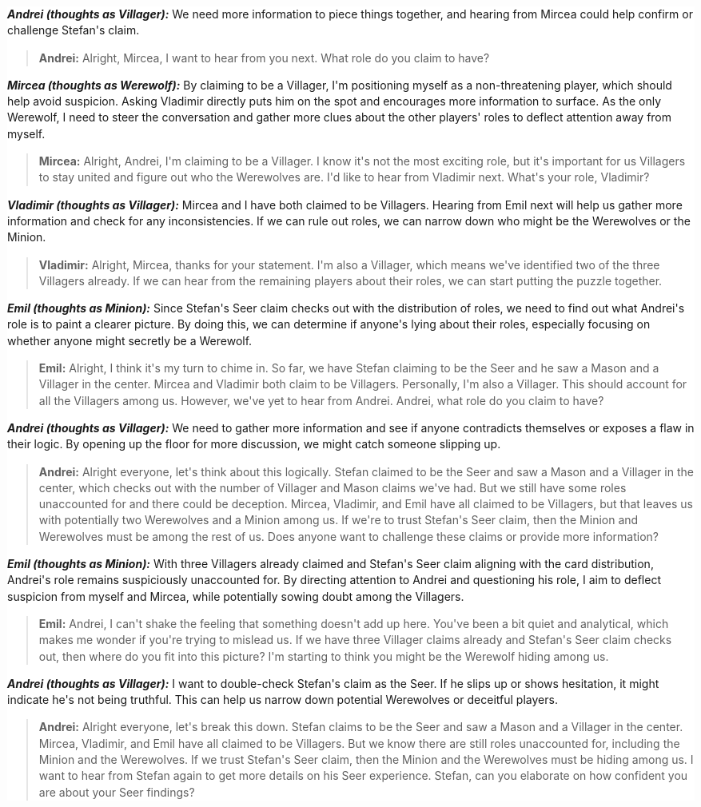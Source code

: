 ***Andrei (thoughts as Villager):*** We need more information to piece things together, and hearing from Mircea could help confirm or challenge Stefan's claim.
> **Andrei:** Alright, Mircea, I want to hear from you next. What role do you claim to have?


***Mircea (thoughts as Werewolf):*** By claiming to be a Villager, I'm positioning myself as a non-threatening player, which should help avoid suspicion. Asking Vladimir directly puts him on the spot and encourages more information to surface. As the only Werewolf, I need to steer the conversation and gather more clues about the other players' roles to deflect attention away from myself.
> **Mircea:** Alright, Andrei, I'm claiming to be a Villager. I know it's not the most exciting role, but it's important for us Villagers to stay united and figure out who the Werewolves are. I'd like to hear from Vladimir next. What's your role, Vladimir?


***Vladimir (thoughts as Villager):*** Mircea and I have both claimed to be Villagers. Hearing from Emil next will help us gather more information and check for any inconsistencies. If we can rule out roles, we can narrow down who might be the Werewolves or the Minion.
> **Vladimir:** Alright, Mircea, thanks for your statement. I'm also a Villager, which means we've identified two of the three Villagers already. If we can hear from the remaining players about their roles, we can start putting the puzzle together.


***Emil (thoughts as Minion):*** Since Stefan's Seer claim checks out with the distribution of roles, we need to find out what Andrei's role is to paint a clearer picture. By doing this, we can determine if anyone's lying about their roles, especially focusing on whether anyone might secretly be a Werewolf.
> **Emil:** Alright, I think it's my turn to chime in. So far, we have Stefan claiming to be the Seer and he saw a Mason and a Villager in the center. Mircea and Vladimir both claim to be Villagers. Personally, I'm also a Villager. This should account for all the Villagers among us. However, we've yet to hear from Andrei. Andrei, what role do you claim to have?


***Andrei (thoughts as Villager):*** We need to gather more information and see if anyone contradicts themselves or exposes a flaw in their logic. By opening up the floor for more discussion, we might catch someone slipping up.
> **Andrei:** Alright everyone, let's think about this logically. Stefan claimed to be the Seer and saw a Mason and a Villager in the center, which checks out with the number of Villager and Mason claims we've had. But we still have some roles unaccounted for and there could be deception. Mircea, Vladimir, and Emil have all claimed to be Villagers, but that leaves us with potentially two Werewolves and a Minion among us. If we're to trust Stefan's Seer claim, then the Minion and Werewolves must be among the rest of us. Does anyone want to challenge these claims or provide more information?


***Emil (thoughts as Minion):*** With three Villagers already claimed and Stefan's Seer claim aligning with the card distribution, Andrei's role remains suspiciously unaccounted for. By directing attention to Andrei and questioning his role, I aim to deflect suspicion from myself and Mircea, while potentially sowing doubt among the Villagers.
> **Emil:** Andrei, I can't shake the feeling that something doesn't add up here. You've been a bit quiet and analytical, which makes me wonder if you're trying to mislead us. If we have three Villager claims already and Stefan's Seer claim checks out, then where do you fit into this picture? I'm starting to think you might be the Werewolf hiding among us.


***Andrei (thoughts as Villager):*** I want to double-check Stefan's claim as the Seer. If he slips up or shows hesitation, it might indicate he's not being truthful. This can help us narrow down potential Werewolves or deceitful players.
> **Andrei:** Alright everyone, let's break this down. Stefan claims to be the Seer and saw a Mason and a Villager in the center. Mircea, Vladimir, and Emil have all claimed to be Villagers. But we know there are still roles unaccounted for, including the Minion and the Werewolves. If we trust Stefan's Seer claim, then the Minion and the Werewolves must be hiding among us. I want to hear from Stefan again to get more details on his Seer experience. Stefan, can you elaborate on how confident you are about your Seer findings?
